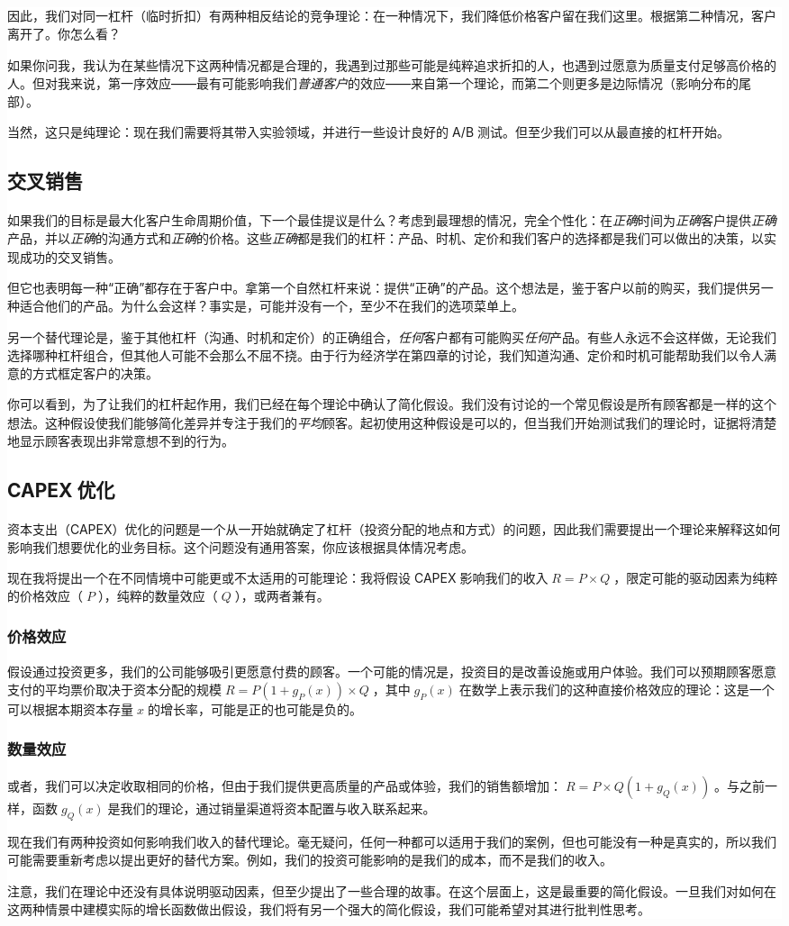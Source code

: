 因此，我们对同一杠杆（临时折扣）有两种相反结论的竞争理论：在一种情况下，我们降低价格客户留在我们这里。根据第二种情况，客户离开了。你怎么看？

如果你问我，我认为在某些情况下这两种情况都是合理的，我遇到过那些可能是纯粹追求折扣的人，也遇到过愿意为质量支付足够高价格的人。但对我来说，第一序效应——最有可能影响我们*普通客户*的效应——来自第一个理论，而第二个则更多是边际情况（影响分布的尾部）。

当然，这只是纯理论：现在我们需要将其带入实验领域，并进行一些设计良好的 A/B 测试。但至少我们可以从最直接的杠杆开始。

## 交叉销售

如果我们的目标是最大化客户生命周期价值，下一个最佳提议是什么？考虑到最理想的情况，完全个性化：在*正确*时间为*正确*客户提供*正确*产品，并以*正确*的沟通方式和*正确*的价格。这些*正确*都是我们的杠杆：产品、时机、定价和我们客户的选择都是我们可以做出的决策，以实现成功的交叉销售。

但它也表明每一种“正确”都存在于客户中。拿第一个自然杠杆来说：提供“正确”的产品。这个想法是，鉴于客户以前的购买，我们提供另一种适合他们的产品。为什么会这样？事实是，可能并没有一个，至少不在我们的选项菜单上。

另一个替代理论是，鉴于其他杠杆（沟通、时机和定价）的正确组合，*任何*客户都有可能购买*任何*产品。有些人永远不会这样做，无论我们选择哪种杠杆组合，但其他人可能不会那么不屈不挠。由于行为经济学在第四章的讨论，我们知道沟通、定价和时机可能帮助我们以令人满意的方式框定客户的决策。

你可以看到，为了让我们的杠杆起作用，我们已经在每个理论中确认了简化假设。我们没有讨论的一个常见假设是所有顾客都是一样的这个想法。这种假设使我们能够简化差异并专注于我们的*平均*顾客。起初使用这种假设是可以的，但当我们开始测试我们的理论时，证据将清楚地显示顾客表现出非常意想不到的行为。

## **CAPEX 优化**

资本支出（CAPEX）优化的问题是一个从一开始就确定了杠杆（投资分配的地点和方式）的问题，因此我们需要提出一个理论来解释这如何影响我们想要优化的业务目标。这个问题没有通用答案，你应该根据具体情况考虑。

现在我将提出一个在不同情境中可能更或不太适用的可能理论：我将假设 CAPEX 影响我们的收入 <math alttext="upper R equals upper P times upper Q"><mrow><mi>R</mi> <mo>=</mo> <mi>P</mi> <mo>×</mo> <mi>Q</mi></mrow></math> ，限定可能的驱动因素为纯粹的价格效应（ <math alttext="upper P"><mi>P</mi></math> ），纯粹的数量效应（ <math alttext="upper Q"><mi>Q</mi></math> ），或两者兼有。

### **价格效应**

假设通过投资更多，我们的公司能够吸引更愿意付费的顾客。一个可能的情况是，投资目的是改善设施或用户体验。我们可以预期顾客愿意支付的平均票价取决于资本分配的规模 <math alttext="upper R equals upper P left-parenthesis 1 plus g Subscript upper P Baseline left-parenthesis x right-parenthesis right-parenthesis times upper Q"><mrow><mi>R</mi> <mo>=</mo> <mi>P</mi> <mo>(</mo> <mn>1</mn> <mo>+</mo> <msub><mi>g</mi> <mi>P</mi></msub> <mrow><mo>(</mo> <mi>x</mi> <mo>)</mo></mrow> <mo>)</mo> <mo>×</mo> <mi>Q</mi></mrow></math> ，其中 <math alttext="g Subscript upper P Baseline left-parenthesis x right-parenthesis"><mrow><msub><mi>g</mi> <mi>P</mi></msub> <mrow><mo>(</mo> <mi>x</mi> <mo>)</mo></mrow></mrow></math> 在数学上表示我们的这种直接价格效应的理论：这是一个可以根据本期资本存量 <math alttext="x"><mi>x</mi></math> 的增长率，可能是正的也可能是负的。

### **数量效应**

或者，我们可以决定收取相同的价格，但由于我们提供更高质量的产品或体验，我们的销售额增加： <math alttext="upper R equals upper P times upper Q left-parenthesis 1 plus g Subscript upper Q Baseline left-parenthesis x right-parenthesis right-parenthesis"><mrow><mi>R</mi> <mo>=</mo> <mi>P</mi> <mo>×</mo> <mi>Q</mi> <mo>(</mo> <mn>1</mn> <mo>+</mo> <msub><mi>g</mi> <mi>Q</mi></msub> <mrow><mo>(</mo> <mi>x</mi> <mo>)</mo></mrow> <mo>)</mo></mrow></math> 。与之前一样，函数 <math alttext="g Subscript upper Q Baseline left-parenthesis x right-parenthesis"><mrow><msub><mi>g</mi> <mi>Q</mi></msub> <mrow><mo>(</mo> <mi>x</mi> <mo>)</mo></mrow></mrow></math> 是我们的理论，通过销量渠道将资本配置与收入联系起来。

现在我们有两种投资如何影响我们收入的替代理论。毫无疑问，任何一种都可以适用于我们的案例，但也可能没有一种是真实的，所以我们可能需要重新考虑以提出更好的替代方案。例如，我们的投资可能影响的是我们的成本，而不是我们的收入。

注意，我们在理论中还没有具体说明驱动因素，但至少提出了一些合理的故事。在这个层面上，这是最重要的简化假设。一旦我们对如何在这两种情景中建模实际的增长函数做出假设，我们将有另一个强大的简化假设，我们可能希望对其进行批判性思考。

